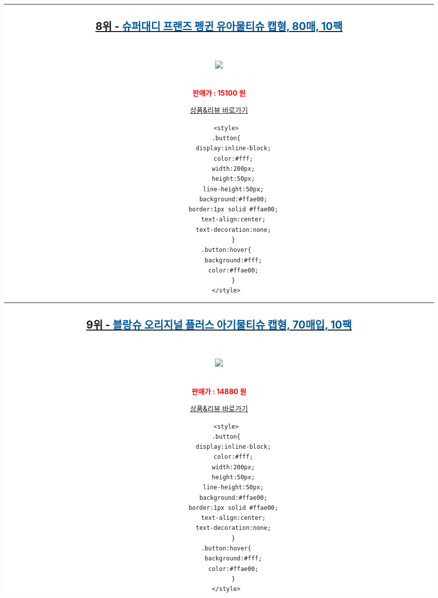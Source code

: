 <hr>

<center><h2><a href="https://link.coupang.com/re/AFFSDP?lptag=AF7946799&pageKey=8307994&itemId=40304154&vendorItemId=3061005220&traceid=V0-153-a29ccaf08a6e20eb" target="_blank"><b>8위 - <font color='#01579B'>슈퍼대디 프랜즈 펭귄 유아물티슈 캡형, 80매, 10팩</font></b></a></h2><br>

<a href="https://link.coupang.com/re/AFFSDP?lptag=AF7946799&pageKey=8307994&itemId=40304154&vendorItemId=3061005220&traceid=V0-153-a29ccaf08a6e20eb" target="_blank"><img src="https://static.coupangcdn.com/image/retail/images/12500996797134-f9004de1-5031-4145-b57e-20a04112ef59.jpg"></a><br><br>

<b><font color='#ff0000'>판매가 : 15100 원</font></b><br>

<a href="https://link.coupang.com/re/AFFSDP?lptag=AF7946799&pageKey=8307994&itemId=40304154&vendorItemId=3061005220&traceid=V0-153-a29ccaf08a6e20eb" target="_blank" class="button">상품&리뷰 바로가기</a><p>

        <style>
        .button{
            display:inline-block;
            color:#fff;
            width:200px;
            height:50px;
            line-height:50px;
            background:#ffae00;
            border:1px solid #ffae00;
            text-align:center;
            text-decoration:none;
            }
        .button:hover{
            background:#fff;
            color:#ffae00;
            }
        </style>

<hr>

<center><h2><a href="https://link.coupang.com/re/AFFSDP?lptag=AF7946799&pageKey=5586893147&itemId=8946644362&vendorItemId=4040534019&traceid=V0-153-55d85e4e864dd46f" target="_blank"><b>9위 - <font color='#01579B'>블랑슈 오리지널 플러스 아기물티슈 캡형, 70매입, 10팩</font></b></a></h2><br>

<a href="https://link.coupang.com/re/AFFSDP?lptag=AF7946799&pageKey=5586893147&itemId=8946644362&vendorItemId=4040534019&traceid=V0-153-55d85e4e864dd46f" target="_blank"><img src="https://static.coupangcdn.com/image/retail/images/351617950553506-1f058cc4-065c-4e8c-b901-a6f454f9f2d5.jpg"></a><br><br>

<b><font color='#ff0000'>판매가 : 14880 원</font></b><br>

<a href="https://link.coupang.com/re/AFFSDP?lptag=AF7946799&pageKey=5586893147&itemId=8946644362&vendorItemId=4040534019&traceid=V0-153-55d85e4e864dd46f" target="_blank" class="button">상품&리뷰 바로가기</a><p>

        <style>
        .button{
            display:inline-block;
            color:#fff;
            width:200px;
            height:50px;
            line-height:50px;
            background:#ffae00;
            border:1px solid #ffae00;
            text-align:center;
            text-decoration:none;
            }
        .button:hover{
            background:#fff;
            color:#ffae00;
            }
        </style>
